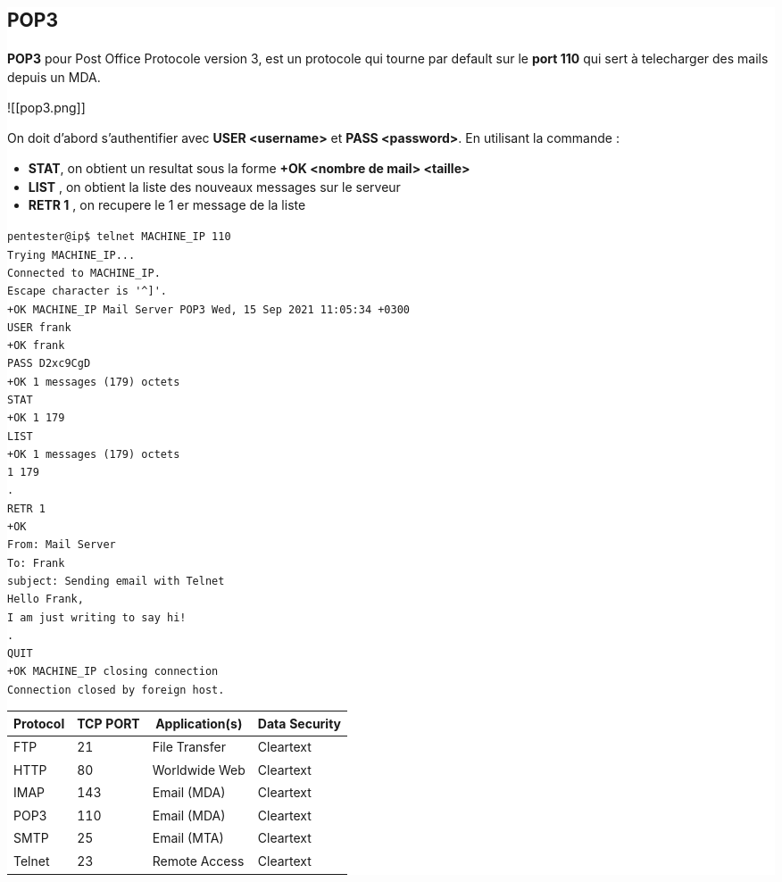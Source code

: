 
## __POP3__

**POP3** pour Post Office Protocole version 3, est un protocole qui tourne par default sur le **port 110** qui sert à
telecharger des mails depuis un MDA.

![[pop3.png]]

On doit d’abord s’authentifier avec **USER <username\>** et **PASS <password\>**. En utilisant la commande :
- **STAT**, on obtient un resultat sous la forme **+OK <nombre de mail\> <taille\>**
- **LIST** , on obtient la liste des nouveaux messages sur le serveur
- **RETR 1** , on recupere le 1 er message de la liste

```shell
pentester@ip$ telnet MACHINE_IP 110 
Trying MACHINE_IP...
Connected to MACHINE_IP.
Escape character is '^]'.
+OK MACHINE_IP Mail Server POP3 Wed, 15 Sep 2021 11:05:34 +0300
USER frank
+OK frank
PASS D2xc9CgD 
+OK 1 messages (179) octets
STAT
+OK 1 179
LIST
+OK 1 messages (179) octets 
1 179
.
RETR 1
+OK
From: Mail Server
To: Frank 
subject: Sending email with Telnet
Hello Frank,
I am just writing to say hi!
.
QUIT
+OK MACHINE_IP closing connection
Connection closed by foreign host.
```


| **Protocol** | **TCP PORT** | **Application(s)** | **Data Security** |
| -------- | -------- | -------------- | ------------- |
| FTP      | 21       | File Transfer  | Cleartext     |
| HTTP     | 80       | Worldwide Web  | Cleartext     |
| IMAP     | 143      | Email (MDA)    | Cleartext     |
| POP3     | 110      | Email (MDA)    | Cleartext     |
| SMTP     | 25       | Email (MTA)    | Cleartext     |
| Telnet   | 23       | Remote Access  | Cleartext              |


